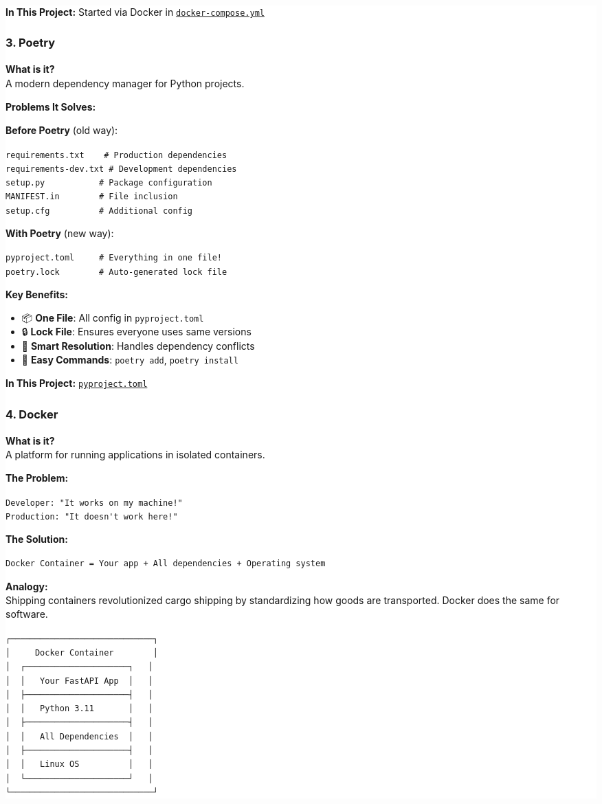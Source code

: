 **In This Project:** Started via Docker in [`docker-compose.yml`](#docker-composeyml)

### 3. Poetry

**What is it?**  
A modern dependency manager for Python projects.

**Problems It Solves:**

**Before Poetry** (old way):
```
requirements.txt    # Production dependencies
requirements-dev.txt # Development dependencies
setup.py           # Package configuration
MANIFEST.in        # File inclusion
setup.cfg          # Additional config
```

**With Poetry** (new way):
```
pyproject.toml     # Everything in one file!
poetry.lock        # Auto-generated lock file
```

**Key Benefits:**
- 📦 **One File**: All config in `pyproject.toml`
- 🔒 **Lock File**: Ensures everyone uses same versions
- 🎯 **Smart Resolution**: Handles dependency conflicts
- 🚀 **Easy Commands**: `poetry add`, `poetry install`

**In This Project:** [`pyproject.toml`](#pyprojecttoml)

### 4. Docker

**What is it?**  
A platform for running applications in isolated containers.

**The Problem:**
```
Developer: "It works on my machine!"
Production: "It doesn't work here!"
```

**The Solution:**
```
Docker Container = Your app + All dependencies + Operating system
```

**Analogy:**  
Shipping containers revolutionized cargo shipping by standardizing how goods are transported. Docker does the same for software.

```
┌─────────────────────────────┐
│     Docker Container        │
│  ┌─────────────────────┐   │
│  │   Your FastAPI App  │   │
│  ├─────────────────────┤   │
│  │   Python 3.11       │   │
│  ├─────────────────────┤   │
│  │   All Dependencies  │   │
│  ├─────────────────────┤   │
│  │   Linux OS          │   │
│  └─────────────────────┘   │
└─────────────────────────────┘
```
